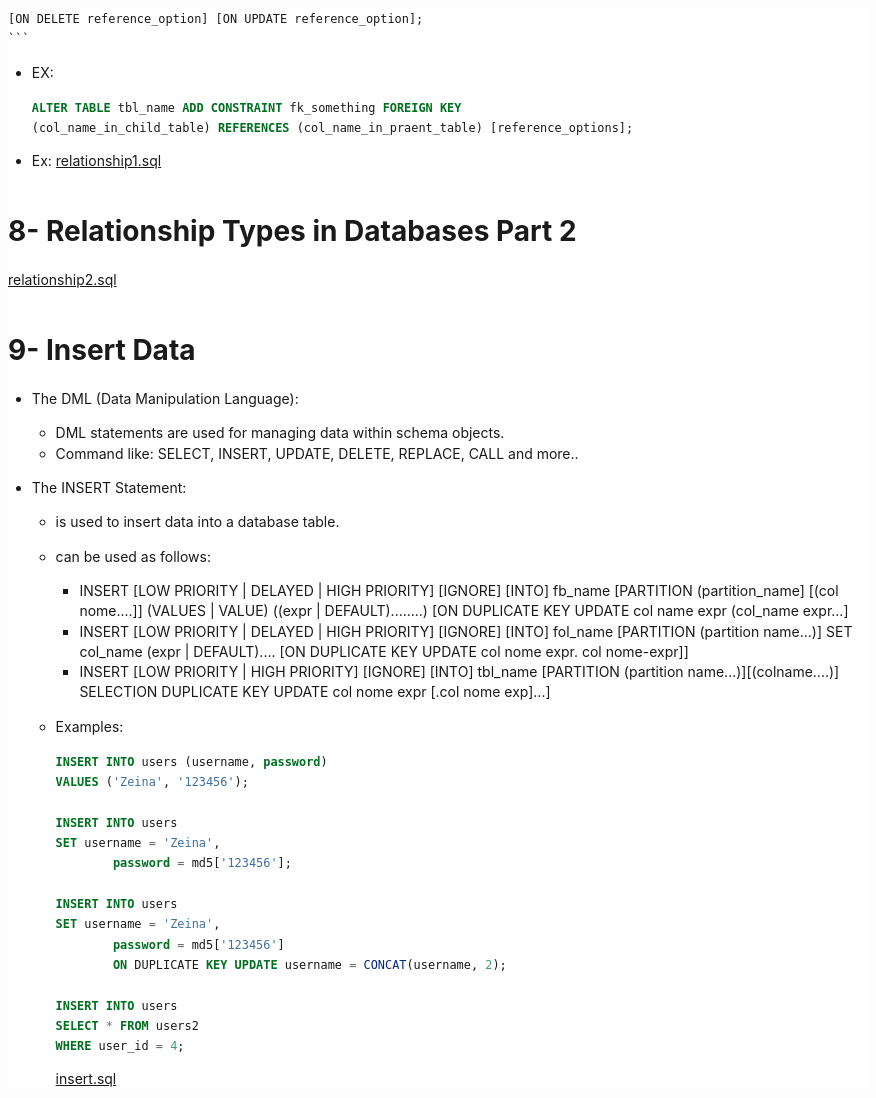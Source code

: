     [ON DELETE reference_option] [ON UPDATE reference_option];
    ```
  - EX:
    ```sql
    ALTER TABLE tbl_name ADD CONSTRAINT fk_something FOREIGN KEY
    (col_name_in_child_table) REFERENCES (col_name_in_praent_table) [reference_options];
    ```
- Ex:
  [relationship1.sql](Files/relationship1.sql)

# 8- Relationship Types in Databases Part 2

[relationship2.sql](Files/relationship2.sql)

# 9- Insert Data

- The DML (Data Manipulation Language):
  - DML statements are used for managing data within schema objects.
  - Command like: SELECT, INSERT, UPDATE, DELETE, REPLACE, CALL and more..
- The INSERT Statement:

  - is used to insert data into a database table.
  - can be used as follows:
    - INSERT [LOW PRIORITY | DELAYED | HIGH PRIORITY] [IGNORE] [INTO] fb_name [PARTITION
      (partition_name] [(col nome....]] (VALUES | VALUE) ((expr | DEFAULT)........) [ON DUPLICATE KEY UPDATE col name expr (col_name expr...]
    - INSERT [LOW PRIORITY | DELAYED | HIGH PRIORITY] [IGNORE] [INTO] fol_name [PARTITION
      (partition name...)] SET col_name (expr | DEFAULT).... [ON DUPLICATE KEY UPDATE col nome expr. col nome-expr]]
    - INSERT [LOW PRIORITY | HIGH PRIORITY] [IGNORE] [INTO] tbl_name [PARTITION (partition name...)][(colname....)] SELECTION DUPLICATE KEY UPDATE col nome expr [.col nome exp]...]
  - Examples:

    ```sql
    INSERT INTO users (username, password)
    VALUES ('Zeina', '123456');

    INSERT INTO users
    SET username = 'Zeina',
    		password = md5['123456'];

    INSERT INTO users
    SET username = 'Zeina',
    		password = md5['123456']
    		ON DUPLICATE KEY UPDATE username = CONCAT(username, 2);

    INSERT INTO users
    SELECT * FROM users2
    WHERE user_id = 4;
    ```

    [insert.sql](Files/insert.sql)

